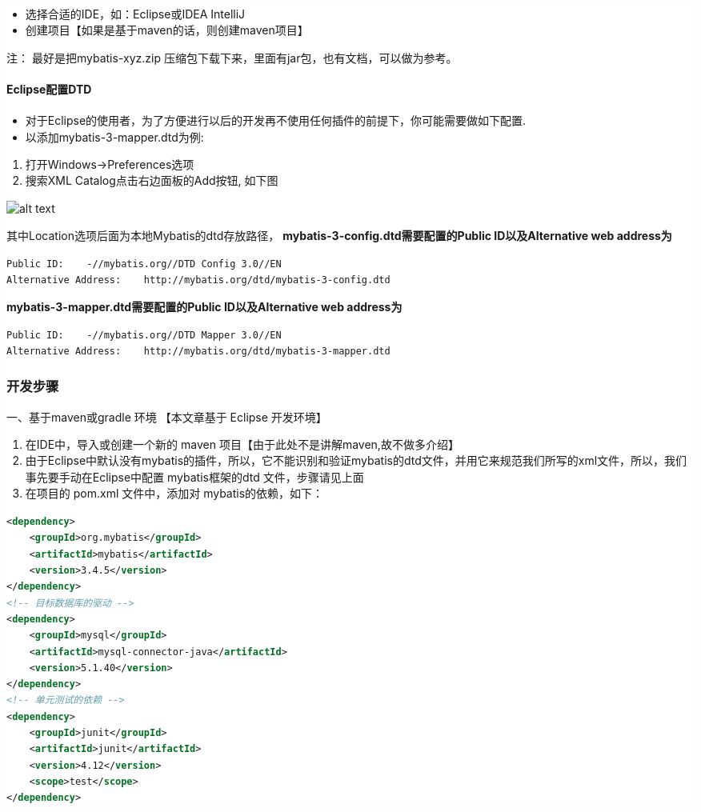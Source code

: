 * 选择合适的IDE，如：Eclipse或IDEA IntelliJ
* 创建项目【如果是基于maven的话，则创建maven项目】

注：
最好是把mybatis-xyz.zip 压缩包下载下来，里面有jar包，也有文档，可以做为参考。

#### Eclipse配置DTD
* 对于Eclipse的使用者，为了方便进行以后的开发再不使用任何插件的前提下，你可能需要做如下配置.
* 以添加mybatis-3-mapper.dtd为例:
1. 打开Windows->Preferences选项
2. 搜索XML Catalog点击右边面板的Add按钮, 如下图

![alt text](/images/mybatis/configdtd.png)

其中Location选项后面为本地Mybatis的dtd存放路径，
**mybatis-3-config.dtd需要配置的Public ID以及Alternative web address为**

```dtd
Public ID:    -//mybatis.org//DTD Config 3.0//EN 
Alternative Address:    http://mybatis.org/dtd/mybatis-3-config.dtd
```

**mybatis-3-mapper.dtd需要配置的Public ID以及Alternative web address为**

```dtd
Public ID:    -//mybatis.org//DTD Mapper 3.0//EN
Alternative Address:    http://mybatis.org/dtd/mybatis-3-mapper.dtd
```

### 开发步骤

一、基于maven或gradle 环境 【本文章基于 Eclipse 开发环境】

1. 在IDE中，导入或创建一个新的 maven 项目【由于此处不是讲解maven,故不做多介绍】
2. 由于Eclipse中默认没有mybatis的插件，所以，它不能识别和验证mybatis的dtd文件，并用它来规范我们所写的xml文件，所以，我们事先要手动在Eclipse中配置 mybatis框架的dtd 文件，步骤请见上面
3. 在项目的 pom.xml 文件中，添加对 mybatis的依赖，如下：

~~~xml
<dependency>
	<groupId>org.mybatis</groupId>
	<artifactId>mybatis</artifactId>
	<version>3.4.5</version>
</dependency>
<!-- 目标数据库的驱动 -->
<dependency>
	<groupId>mysql</groupId>
	<artifactId>mysql-connector-java</artifactId>
	<version>5.1.40</version>
</dependency>
<!-- 单元测试的依赖 -->
<dependency>
	<groupId>junit</groupId>
	<artifactId>junit</artifactId>
	<version>4.12</version>
	<scope>test</scope>
</dependency>
~~~
